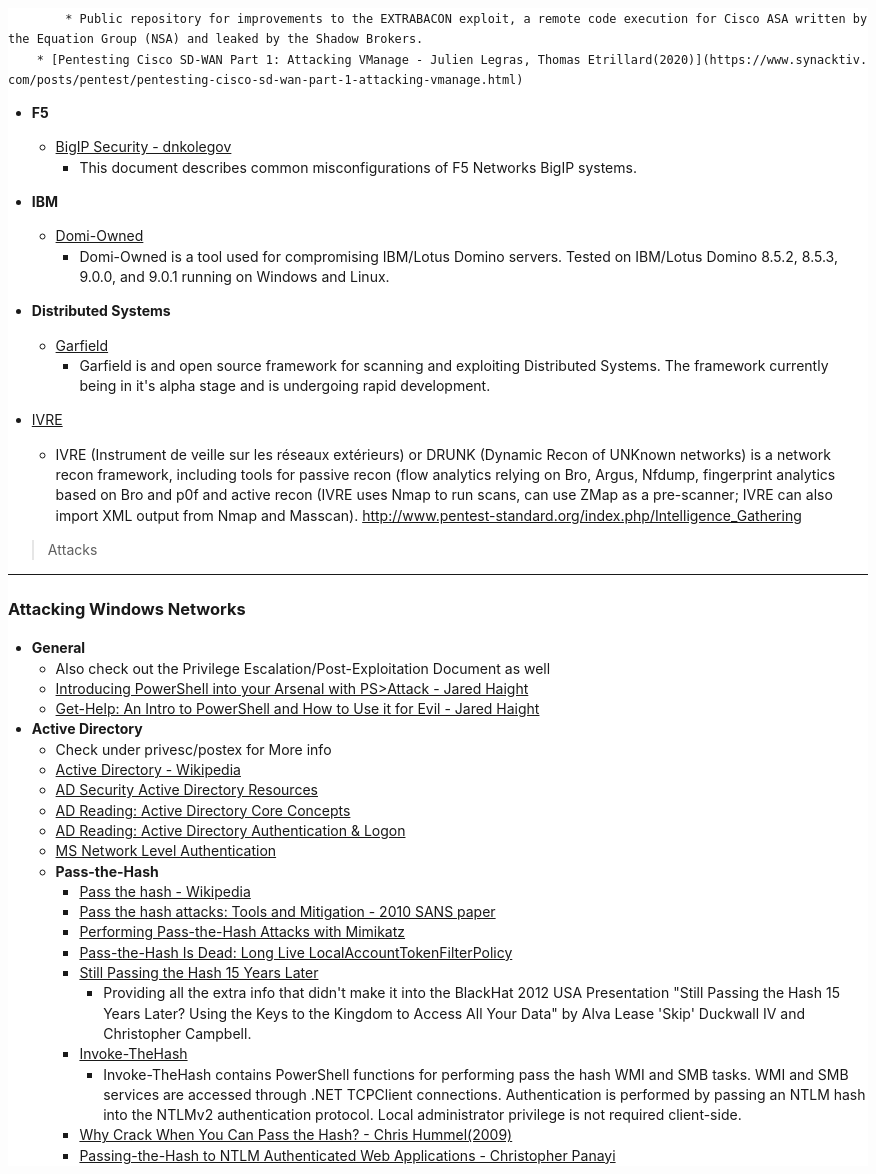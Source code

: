             * Public repository for improvements to the EXTRABACON exploit, a remote code execution for Cisco ASA written by the Equation Group (NSA) and leaked by the Shadow Brokers.
        * [Pentesting Cisco SD-WAN Part 1: Attacking VManage - Julien Legras, Thomas Etrillard(2020)](https://www.synacktiv.com/posts/pentest/pentesting-cisco-sd-wan-part-1-attacking-vmanage.html)
* **F5**
    * [BigIP Security - dnkolegov](https://github.com/dnkolegov/bigipsecurity/blob/master/README.md)
        * This document describes common misconfigurations of F5 Networks BigIP systems.
* **IBM**
    * [Domi-Owned](https://github.com/coldfusion39/domi-owned)
        * Domi-Owned is a tool used for compromising IBM/Lotus Domino servers. Tested on IBM/Lotus Domino 8.5.2, 8.5.3, 9.0.0, and 9.0.1 running on Windows and Linux.



* **Distributed Systems**
    * [Garfield](https://github.com/tunnelshade/garfield)
        * Garfield is and open source framework for scanning and exploiting Distributed Systems. The framework currently being in it's alpha stage and is undergoing rapid development.
* [IVRE](https://github.com/cea-sec/ivre)
    * IVRE (Instrument de veille sur les réseaux extérieurs) or DRUNK (Dynamic Recon of UNKnown networks) is a network recon framework, including tools for passive recon (flow analytics relying on Bro, Argus, Nfdump, fingerprint analytics based on Bro and p0f and active recon (IVRE uses Nmap to run scans, can use ZMap as a pre-scanner; IVRE can also import XML output from Nmap and Masscan).
    http://www.pentest-standard.org/index.php/Intelligence_Gathering

></a>Attacks


------------
### <a name="attackw">Attacking Windows Networks</a>
* **General**
    * Also check out the Privilege Escalation/Post-Exploitation Document as well
    * [Introducing PowerShell into your Arsenal with PS>Attack - Jared Haight](http://www.irongeek.com/i.php?page=videos/derbycon6/119-introducing-powershell-into-your-arsenal-with-psattack-jared-haight)
    * [Get-Help: An Intro to PowerShell and How to Use it for Evil - Jared Haight](https://www.psattack.com/presentations/get-help-an-intro-to-powershell-and-how-to-use-it-for-evil/)
* **Active Directory**
    * Check under privesc/postex for More info
    * [Active Directory - Wikipedia](https://en.wikipedia.org/wiki/Active_Directory)
    * [AD Security Active Directory Resources](https://adsecurity.org/?page_id=41)
    * [AD Reading: Active Directory Core Concepts](http://adsecurity.org/?p=15)
    * [AD Reading: Active Directory Authentication & Logon](http://adsecurity.org/?p=20)
    * [MS Network Level Authentication](https://technet.microsoft.com/en-us/magazine/hh750380.aspx)
    * **Pass-the-Hash**
        * [Pass the hash - Wikipedia](https://en.wikipedia.org/wiki/Pass_the_hash)
        * [Pass the hash attacks: Tools and Mitigation - 2010 SANS paper](https://www.sans.org/reading-room/whitepapers/testing/pass-the-hash-attacks-tools-mitigation-33283)
        * [Performing Pass-the-Hash Attacks with Mimikatz](https://blog.stealthbits.com/passing-the-hash-with-mimikatz)
        * [Pass-the-Hash Is Dead: Long Live LocalAccountTokenFilterPolicy](https://www.harmj0y.net/blog/redteaming/pass-the-hash-is-dead-long-live-localaccounttokenfilterpolicy/)
        * [Still Passing the Hash 15 Years Later](https://passing-the-hash.blogspot.com/)
            * Providing all the extra info that didn't make it into the BlackHat 2012 USA Presentation "Still Passing the Hash 15 Years Later? Using the Keys to the Kingdom to Access All Your Data" by Alva Lease 'Skip' Duckwall IV and Christopher Campbell.
        * [Invoke-TheHash](https://github.com/Kevin-Robertson/Invoke-TheHash)
            * Invoke-TheHash contains PowerShell functions for performing pass the hash WMI and SMB tasks. WMI and SMB services are accessed through .NET TCPClient connections. Authentication is performed by passing an NTLM hash into the NTLMv2 authentication protocol. Local administrator privilege is not required client-side.
        * [Why Crack When You Can Pass the Hash? - Chris Hummel(2009)](https://www.sans.org/reading-room/whitepapers/testing/crack-pass-hash-33219)
        * [Passing-the-Hash to NTLM Authenticated Web Applications - Christopher Panayi](https://labs.mwrinfosecurity.com/blog/pth-attacks-against-ntlm-authenticated-web-applications/)